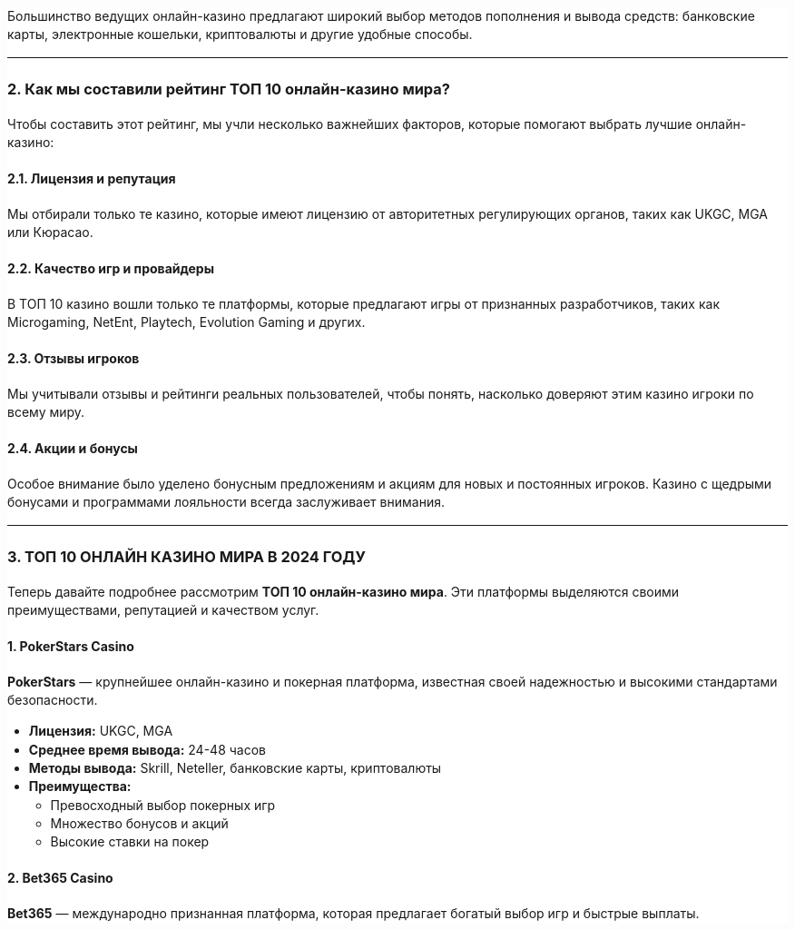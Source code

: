 Большинство ведущих онлайн-казино предлагают широкий выбор методов пополнения и вывода средств: банковские карты, электронные кошельки, криптовалюты и другие удобные способы.

***

### **2. Как мы составили рейтинг ТОП 10 онлайн-казино мира?**

Чтобы составить этот рейтинг, мы учли несколько важнейших факторов, которые помогают выбрать лучшие онлайн-казино:

#### 2.1. **Лицензия и репутация**

Мы отбирали только те казино, которые имеют лицензию от авторитетных регулирующих органов, таких как UKGC, MGA или Кюрасао.

#### 2.2. **Качество игр и провайдеры**

В ТОП 10 казино вошли только те платформы, которые предлагают игры от признанных разработчиков, таких как Microgaming, NetEnt, Playtech, Evolution Gaming и других.

#### 2.3. **Отзывы игроков**

Мы учитывали отзывы и рейтинги реальных пользователей, чтобы понять, насколько доверяют этим казино игроки по всему миру.

#### 2.4. **Акции и бонусы**

Особое внимание было уделено бонусным предложениям и акциям для новых и постоянных игроков. Казино с щедрыми бонусами и программами лояльности всегда заслуживает внимания.

***

### **3. ТОП 10 ОНЛАЙН КАЗИНО МИРА В 2024 ГОДУ**

Теперь давайте подробнее рассмотрим **ТОП 10 онлайн-казино мира**. Эти платформы выделяются своими преимуществами, репутацией и качеством услуг.

#### **1. PokerStars Casino**

**PokerStars** — крупнейшее онлайн-казино и покерная платформа, известная своей надежностью и высокими стандартами безопасности.

* **Лицензия:** UKGC, MGA
* **Среднее время вывода:** 24-48 часов
* **Методы вывода:** Skrill, Neteller, банковские карты, криптовалюты
* **Преимущества:**
  * Превосходный выбор покерных игр
  * Множество бонусов и акций
  * Высокие ставки на покер

#### **2. Bet365 Casino**

**Bet365** — международно признанная платформа, которая предлагает богатый выбор игр и быстрые выплаты.
